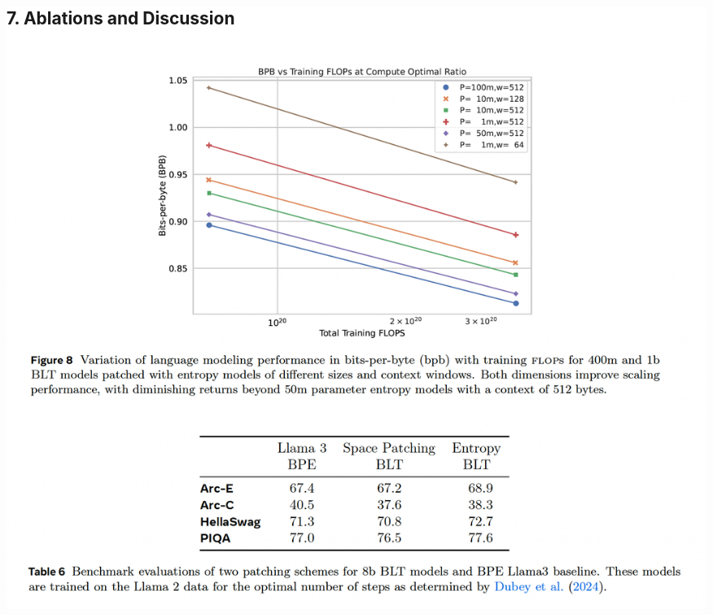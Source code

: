 ## 7. Ablations and Discussion

![그림1](/assets/img/llm/BLT/fig8.png)

![그림1](/assets/img/llm/BLT/table6.png)
